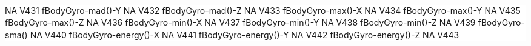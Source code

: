 <td>NA</td>
</tr>
<tr class="odd">
<td>V431</td>
<td>fBodyGyro-mad()-Y</td>
<td>NA</td>
</tr>
<tr class="even">
<td>V432</td>
<td>fBodyGyro-mad()-Z</td>
<td>NA</td>
</tr>
<tr class="odd">
<td>V433</td>
<td>fBodyGyro-max()-X</td>
<td>NA</td>
</tr>
<tr class="even">
<td>V434</td>
<td>fBodyGyro-max()-Y</td>
<td>NA</td>
</tr>
<tr class="odd">
<td>V435</td>
<td>fBodyGyro-max()-Z</td>
<td>NA</td>
</tr>
<tr class="even">
<td>V436</td>
<td>fBodyGyro-min()-X</td>
<td>NA</td>
</tr>
<tr class="odd">
<td>V437</td>
<td>fBodyGyro-min()-Y</td>
<td>NA</td>
</tr>
<tr class="even">
<td>V438</td>
<td>fBodyGyro-min()-Z</td>
<td>NA</td>
</tr>
<tr class="odd">
<td>V439</td>
<td>fBodyGyro-sma()</td>
<td>NA</td>
</tr>
<tr class="even">
<td>V440</td>
<td>fBodyGyro-energy()-X</td>
<td>NA</td>
</tr>
<tr class="odd">
<td>V441</td>
<td>fBodyGyro-energy()-Y</td>
<td>NA</td>
</tr>
<tr class="even">
<td>V442</td>
<td>fBodyGyro-energy()-Z</td>
<td>NA</td>
</tr>
<tr class="odd">
<td>V443</td>
